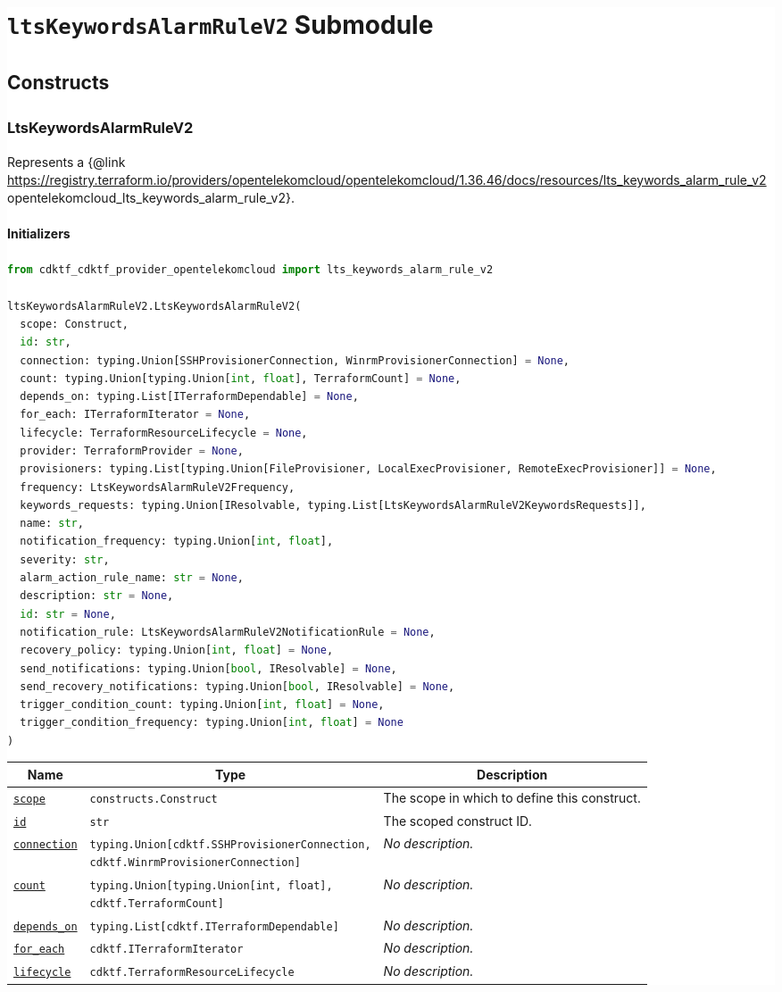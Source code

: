 # `ltsKeywordsAlarmRuleV2` Submodule <a name="`ltsKeywordsAlarmRuleV2` Submodule" id="@cdktf/provider-opentelekomcloud.ltsKeywordsAlarmRuleV2"></a>

## Constructs <a name="Constructs" id="Constructs"></a>

### LtsKeywordsAlarmRuleV2 <a name="LtsKeywordsAlarmRuleV2" id="@cdktf/provider-opentelekomcloud.ltsKeywordsAlarmRuleV2.LtsKeywordsAlarmRuleV2"></a>

Represents a {@link https://registry.terraform.io/providers/opentelekomcloud/opentelekomcloud/1.36.46/docs/resources/lts_keywords_alarm_rule_v2 opentelekomcloud_lts_keywords_alarm_rule_v2}.

#### Initializers <a name="Initializers" id="@cdktf/provider-opentelekomcloud.ltsKeywordsAlarmRuleV2.LtsKeywordsAlarmRuleV2.Initializer"></a>

```python
from cdktf_cdktf_provider_opentelekomcloud import lts_keywords_alarm_rule_v2

ltsKeywordsAlarmRuleV2.LtsKeywordsAlarmRuleV2(
  scope: Construct,
  id: str,
  connection: typing.Union[SSHProvisionerConnection, WinrmProvisionerConnection] = None,
  count: typing.Union[typing.Union[int, float], TerraformCount] = None,
  depends_on: typing.List[ITerraformDependable] = None,
  for_each: ITerraformIterator = None,
  lifecycle: TerraformResourceLifecycle = None,
  provider: TerraformProvider = None,
  provisioners: typing.List[typing.Union[FileProvisioner, LocalExecProvisioner, RemoteExecProvisioner]] = None,
  frequency: LtsKeywordsAlarmRuleV2Frequency,
  keywords_requests: typing.Union[IResolvable, typing.List[LtsKeywordsAlarmRuleV2KeywordsRequests]],
  name: str,
  notification_frequency: typing.Union[int, float],
  severity: str,
  alarm_action_rule_name: str = None,
  description: str = None,
  id: str = None,
  notification_rule: LtsKeywordsAlarmRuleV2NotificationRule = None,
  recovery_policy: typing.Union[int, float] = None,
  send_notifications: typing.Union[bool, IResolvable] = None,
  send_recovery_notifications: typing.Union[bool, IResolvable] = None,
  trigger_condition_count: typing.Union[int, float] = None,
  trigger_condition_frequency: typing.Union[int, float] = None
)
```

| **Name** | **Type** | **Description** |
| --- | --- | --- |
| <code><a href="#@cdktf/provider-opentelekomcloud.ltsKeywordsAlarmRuleV2.LtsKeywordsAlarmRuleV2.Initializer.parameter.scope">scope</a></code> | <code>constructs.Construct</code> | The scope in which to define this construct. |
| <code><a href="#@cdktf/provider-opentelekomcloud.ltsKeywordsAlarmRuleV2.LtsKeywordsAlarmRuleV2.Initializer.parameter.id">id</a></code> | <code>str</code> | The scoped construct ID. |
| <code><a href="#@cdktf/provider-opentelekomcloud.ltsKeywordsAlarmRuleV2.LtsKeywordsAlarmRuleV2.Initializer.parameter.connection">connection</a></code> | <code>typing.Union[cdktf.SSHProvisionerConnection, cdktf.WinrmProvisionerConnection]</code> | *No description.* |
| <code><a href="#@cdktf/provider-opentelekomcloud.ltsKeywordsAlarmRuleV2.LtsKeywordsAlarmRuleV2.Initializer.parameter.count">count</a></code> | <code>typing.Union[typing.Union[int, float], cdktf.TerraformCount]</code> | *No description.* |
| <code><a href="#@cdktf/provider-opentelekomcloud.ltsKeywordsAlarmRuleV2.LtsKeywordsAlarmRuleV2.Initializer.parameter.dependsOn">depends_on</a></code> | <code>typing.List[cdktf.ITerraformDependable]</code> | *No description.* |
| <code><a href="#@cdktf/provider-opentelekomcloud.ltsKeywordsAlarmRuleV2.LtsKeywordsAlarmRuleV2.Initializer.parameter.forEach">for_each</a></code> | <code>cdktf.ITerraformIterator</code> | *No description.* |
| <code><a href="#@cdktf/provider-opentelekomcloud.ltsKeywordsAlarmRuleV2.LtsKeywordsAlarmRuleV2.Initializer.parameter.lifecycle">lifecycle</a></code> | <code>cdktf.TerraformResourceLifecycle</code> | *No description.* |